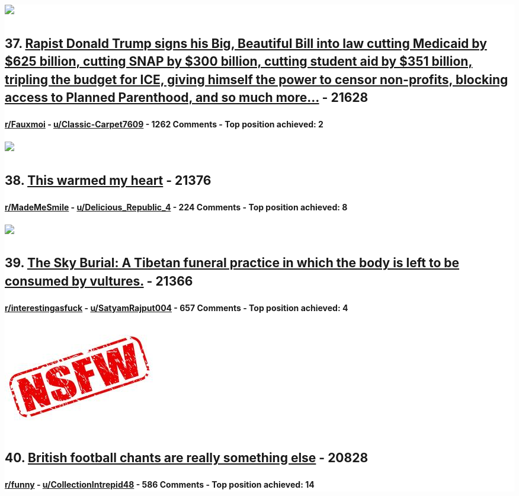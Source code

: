 <a href="https://v.redd.it/1duplmjp4waf1"><img src="https://external-preview.redd.it/d3o1ZmR5b3A0d2FmMdDSmsZ2k0LTRYn6b6jMIjaae1EJAge301XxHF6bspVr.png?width=140&amp;height=140&amp;crop=140:140,smart&amp;format=jpg&amp;v=enabled&amp;lthumb=true&amp;s=374f6dc743681dd53911f0778dd8eb5ce9c76f25"></img></a>

## 37. [Rapist Donald Trump signs his Big, Beautiful Bill into law cutting Medicaid by $625 billion, cutting SNAP by $300 billion, cutting student aid by $351 billion, tripling the budget for ICE, giving himself the power to censor non-profits, blocking access to Planned Parenthood, and so much more...](http://reddit.com/r/Fauxmoi/comments/1lrvysi/rapist_donald_trump_signs_his_big_beautiful_bill/) - 21628
#### [r/Fauxmoi](http://reddit.com/r/Fauxmoi) - [u/Classic-Carpet7609](http://reddit.com/u/Classic-Carpet7609) - 1262 Comments - Top position achieved: 2

<a href="https://v.redd.it/9a80fct3wxaf1"><img src="https://external-preview.redd.it/dzc0dTdndDN3eGFmMShIJiGrM5sI_r3wBZIuaaVYQBsk9vTTscxcl8mdpDJv.png?width=140&amp;height=78&amp;crop=140:78,smart&amp;format=jpg&amp;v=enabled&amp;lthumb=true&amp;s=0e403e005086f81bcf45343a434dce9e179476a4"></img></a>

## 38. [This warmed my heart](http://reddit.com/r/MadeMeSmile/comments/1lr8yv1/this_warmed_my_heart/) - 21376
#### [r/MadeMeSmile](http://reddit.com/r/MadeMeSmile) - [u/Delicious_Republic_4](http://reddit.com/u/Delicious_Republic_4) - 224 Comments - Top position achieved: 8

<a href="https://v.redd.it/0etxdqfv3saf1"><img src="https://external-preview.redd.it/YnRvNHVuaHYzc2FmMftZToc7ndTbRnUcYDmVYbAyP_BFbwX7DwovKTNWGjvq.png?width=140&amp;height=140&amp;crop=140:140,smart&amp;format=jpg&amp;v=enabled&amp;lthumb=true&amp;s=ea3ddfcee945de8e02b45345608c96f5b5e0e525"></img></a>

## 39. [The Sky Burial: A Tibetan funeral practice in which the body is left to be consumed by vultures.](http://reddit.com/r/interestingasfuck/comments/1lro3ua/the_sky_burial_a_tibetan_funeral_practice_in/) - 21366
#### [r/interestingasfuck](http://reddit.com/r/interestingasfuck) - [u/SatyamRajput004](http://reddit.com/u/SatyamRajput004) - 657 Comments - Top position achieved: 4

<a href="https://i.redd.it/de95hgpt4waf1.jpeg"><img src="https://github.com/mgerb/top-of-reddit/raw/master/nsfw.jpg"></img></a>

## 40. [British football chants are really something else](http://reddit.com/r/funny/comments/1lrjuys/british_football_chants_are_really_something_else/) - 20828
#### [r/funny](http://reddit.com/r/funny) - [u/CollectionIntrepid48](http://reddit.com/u/CollectionIntrepid48) - 586 Comments - Top position achieved: 14
